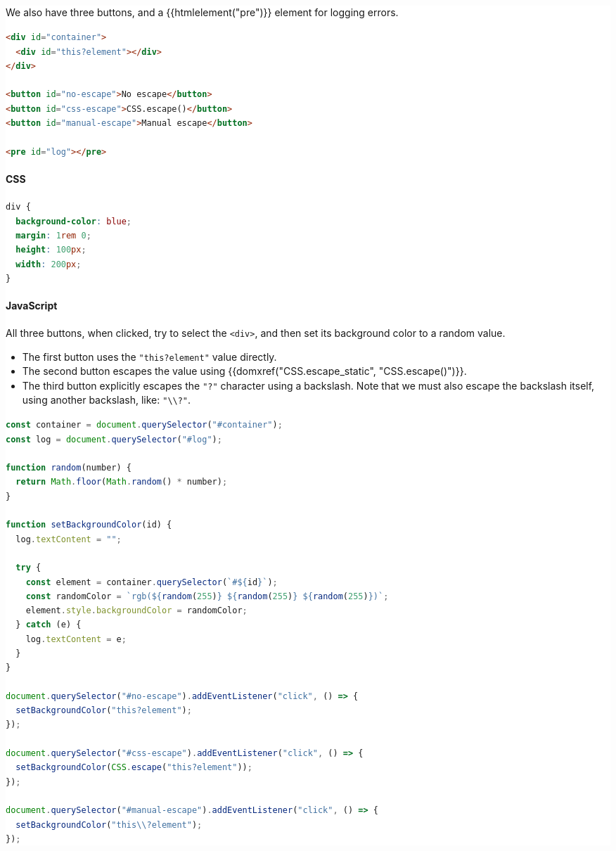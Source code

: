 We also have three buttons, and a {{htmlelement("pre")}} element for logging errors.

```html
<div id="container">
  <div id="this?element"></div>
</div>

<button id="no-escape">No escape</button>
<button id="css-escape">CSS.escape()</button>
<button id="manual-escape">Manual escape</button>

<pre id="log"></pre>
```

#### CSS

```css
div {
  background-color: blue;
  margin: 1rem 0;
  height: 100px;
  width: 200px;
}
```

#### JavaScript

All three buttons, when clicked, try to select the `<div>`, and then set its background color to a random value.

- The first button uses the `"this?element"` value directly.
- The second button escapes the value using {{domxref("CSS.escape_static", "CSS.escape()")}}.
- The third button explicitly escapes the `"?"` character using a backslash. Note that we must also escape the backslash itself, using another backslash, like: `"\\?"`.

```js
const container = document.querySelector("#container");
const log = document.querySelector("#log");

function random(number) {
  return Math.floor(Math.random() * number);
}

function setBackgroundColor(id) {
  log.textContent = "";

  try {
    const element = container.querySelector(`#${id}`);
    const randomColor = `rgb(${random(255)} ${random(255)} ${random(255)})`;
    element.style.backgroundColor = randomColor;
  } catch (e) {
    log.textContent = e;
  }
}

document.querySelector("#no-escape").addEventListener("click", () => {
  setBackgroundColor("this?element");
});

document.querySelector("#css-escape").addEventListener("click", () => {
  setBackgroundColor(CSS.escape("this?element"));
});

document.querySelector("#manual-escape").addEventListener("click", () => {
  setBackgroundColor("this\\?element");
});
```
